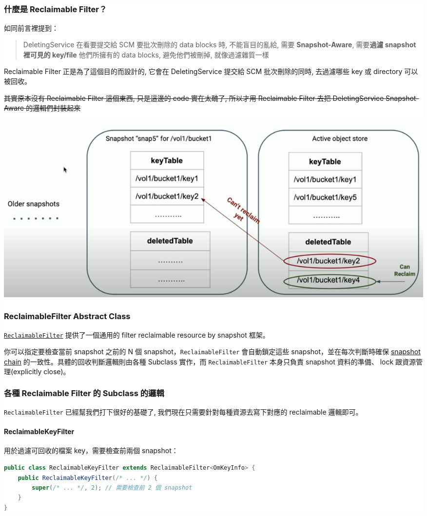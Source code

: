 ### 什麼是 Reclaimable Filter？

如同前言裡提到：
> DeletingService 在看要提交給 SCM 要批次刪除的 data blocks 時, 不能盲目的亂給, 需要 **Snapshot-Aware**, 需要**過濾 snapshot 裡可見的 key/file** 他們所擁有的 data blocks, 避免他們被刪掉, 就像過濾雜質一樣

Reclaimable Filter 正是為了這個目的而設計的, 它會在 DeletingService 提交給 SCM 批次刪除的同時, 去過濾哪些 key 或 directory 可以被回收。

~~其實原本沒有 Reclaimable Filter 這個東西, 只是這邊的 code 實在太醜了, 所以才用 Reclaimable Filter 去把 DeletingService Snapshot-Aware 的邏輯們封裝起來~~

![](b194b18f795d00b67855c5994a31a6ec.png)

### ReclaimableFilter Abstract Class

[`ReclaimableFilter`](https://github.com/apache/ozone/blob/9b713d0b6594785872090cd78798a0931779f630/hadoop-ozone/ozone-manager/src/main/java/org/apache/hadoop/ozone/om/snapshot/filter/ReclaimableFilter.java) 提供了一個通用的 filter reclaimable resource by snapshot 框架。

你可以指定要檢查當前 snapshot 之前的 N 個 snapshot，`ReclaimableFilter` 會自動鎖定這些 snapshot，並在每次判斷時確保 [snapshot chain](#snapshot-chain) 的一致性。具體的回收判斷邏輯則由各種 Subclass 實作，而 `ReclaimableFilter` 本身只負責 snapshot 資料的準備、 lock 跟資源管理(explicitly close)。

### 各種 Reclaimable Filter 的 Subclass 的邏輯

`ReclaimableFilter` 已經幫我們打下很好的基礎了, 我們現在只需要針對每種資源去寫下對應的 reclaimable 邏輯即可。

#### ReclaimableKeyFilter
用於過濾可回收的檔案 key，需要檢查前兩個 snapshot：

```java
public class ReclaimableKeyFilter extends ReclaimableFilter<OmKeyInfo> {
    public ReclaimableKeyFilter(/* ... */) {
        super(/* ... */, 2); // 需要檢查前 2 個 snapshot
    }
}
```
